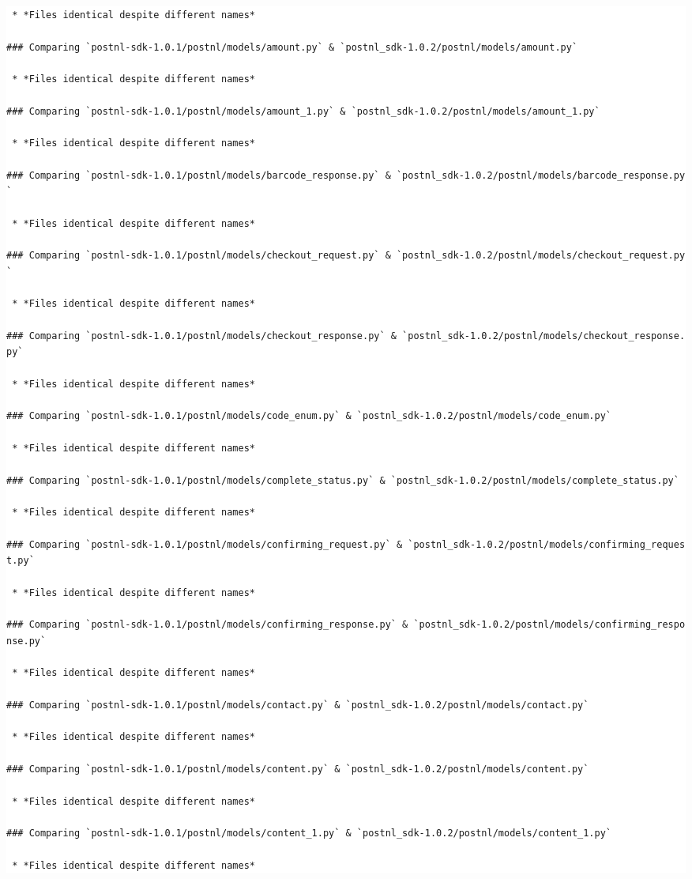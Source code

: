 ```
 * *Files identical despite different names*

### Comparing `postnl-sdk-1.0.1/postnl/models/amount.py` & `postnl_sdk-1.0.2/postnl/models/amount.py`

 * *Files identical despite different names*

### Comparing `postnl-sdk-1.0.1/postnl/models/amount_1.py` & `postnl_sdk-1.0.2/postnl/models/amount_1.py`

 * *Files identical despite different names*

### Comparing `postnl-sdk-1.0.1/postnl/models/barcode_response.py` & `postnl_sdk-1.0.2/postnl/models/barcode_response.py`

 * *Files identical despite different names*

### Comparing `postnl-sdk-1.0.1/postnl/models/checkout_request.py` & `postnl_sdk-1.0.2/postnl/models/checkout_request.py`

 * *Files identical despite different names*

### Comparing `postnl-sdk-1.0.1/postnl/models/checkout_response.py` & `postnl_sdk-1.0.2/postnl/models/checkout_response.py`

 * *Files identical despite different names*

### Comparing `postnl-sdk-1.0.1/postnl/models/code_enum.py` & `postnl_sdk-1.0.2/postnl/models/code_enum.py`

 * *Files identical despite different names*

### Comparing `postnl-sdk-1.0.1/postnl/models/complete_status.py` & `postnl_sdk-1.0.2/postnl/models/complete_status.py`

 * *Files identical despite different names*

### Comparing `postnl-sdk-1.0.1/postnl/models/confirming_request.py` & `postnl_sdk-1.0.2/postnl/models/confirming_request.py`

 * *Files identical despite different names*

### Comparing `postnl-sdk-1.0.1/postnl/models/confirming_response.py` & `postnl_sdk-1.0.2/postnl/models/confirming_response.py`

 * *Files identical despite different names*

### Comparing `postnl-sdk-1.0.1/postnl/models/contact.py` & `postnl_sdk-1.0.2/postnl/models/contact.py`

 * *Files identical despite different names*

### Comparing `postnl-sdk-1.0.1/postnl/models/content.py` & `postnl_sdk-1.0.2/postnl/models/content.py`

 * *Files identical despite different names*

### Comparing `postnl-sdk-1.0.1/postnl/models/content_1.py` & `postnl_sdk-1.0.2/postnl/models/content_1.py`

 * *Files identical despite different names*

```